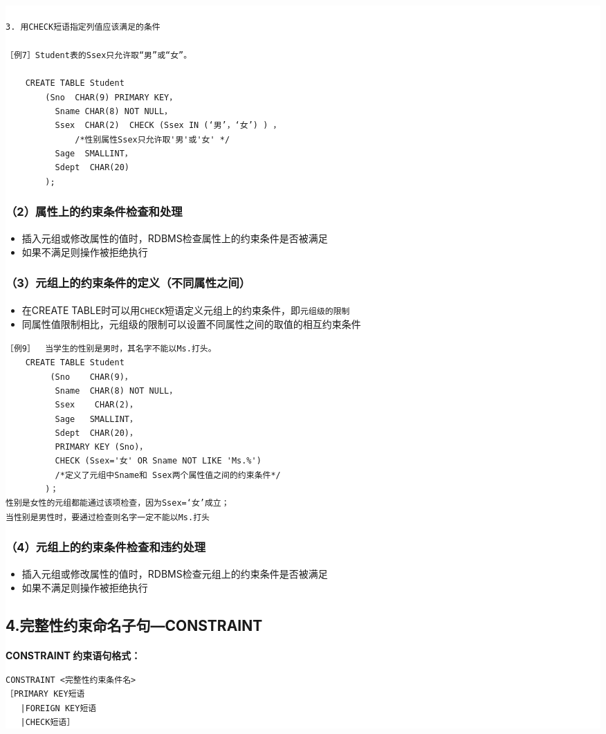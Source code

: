 ```

3. 用CHECK短语指定列值应该满足的条件

［例7］Student表的Ssex只允许取“男”或“女”。

    CREATE TABLE Student
        (Sno  CHAR(9) PRIMARY KEY，
          Sname CHAR(8) NOT NULL，                     
          Ssex  CHAR(2)  CHECK (Ssex IN (‘男’，‘女’) ) ，                
              /*性别属性Ssex只允许取'男'或'女' */
          Sage  SMALLINT，
          Sdept  CHAR(20)
        );
```

### （2）属性上的约束条件检查和处理

-   插入元组或修改属性的值时，RDBMS检查属性上的约束条件是否被满足
-   如果不满足则操作被拒绝执行

### （3）元组上的约束条件的定义（不同属性之间）

-   在CREATE TABLE时可以用`CHECK`短语定义元组上的约束条件，即`元组级的限制`
-   同属性值限制相比，元组级的限制可以设置不同属性之间的取值的相互约束条件

```
［例9］  当学生的性别是男时，其名字不能以Ms.打头。
    CREATE TABLE Student
         (Sno    CHAR(9)， 
          Sname  CHAR(8) NOT NULL，
          Ssex    CHAR(2)，
          Sage   SMALLINT，
          Sdept  CHAR(20)，
          PRIMARY KEY (Sno)，
          CHECK (Ssex='女' OR Sname NOT LIKE 'Ms.%')
          /*定义了元组中Sname和 Ssex两个属性值之间的约束条件*/
        )；
性别是女性的元组都能通过该项检查，因为Ssex=‘女’成立；
当性别是男性时，要通过检查则名字一定不能以Ms.打头
```

### （4）元组上的约束条件检查和违约处理

-   插入元组或修改属性的值时，RDBMS检查元组上的约束条件是否被满足
-   如果不满足则操作被拒绝执行

## 4.完整性约束命名子句—CONSTRAINT

**CONSTRAINT 约束语句格式：**

```
CONSTRAINT <完整性约束条件名>
［PRIMARY KEY短语
   |FOREIGN KEY短语
   |CHECK短语］
```
